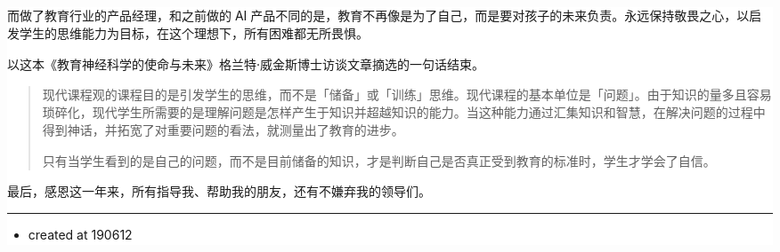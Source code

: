 而做了教育行业的产品经理，和之前做的 AI 产品不同的是，教育不再像是为了自己，而是要对孩子的未来负责。永远保持敬畏之心，以启发学生的思维能力为目标，在这个理想下，所有困难都无所畏惧。


以这本《教育神经科学的使命与未来》格兰特·威金斯博士访谈文章摘选的一句话结束。

> 现代课程观的课程目的是引发学生的思维，而不是「储备」或「训练」思维。现代课程的基本单位是「问题」。由于知识的量多且容易琐碎化，现代学生所需要的是理解问题是怎样产生于知识并超越知识的能力。当这种能力通过汇集知识和智慧，在解决问题的过程中得到神话，并拓宽了对重要问题的看法，就测量出了教育的进步。
> 
> 只有当学生看到的是自己的问题，而不是目前储备的知识，才是判断自己是否真正受到教育的标准时，学生才学会了自信。

最后，感恩这一年来，所有指导我、帮助我的朋友，还有不嫌弃我的领导们。




---

- created at 190612
